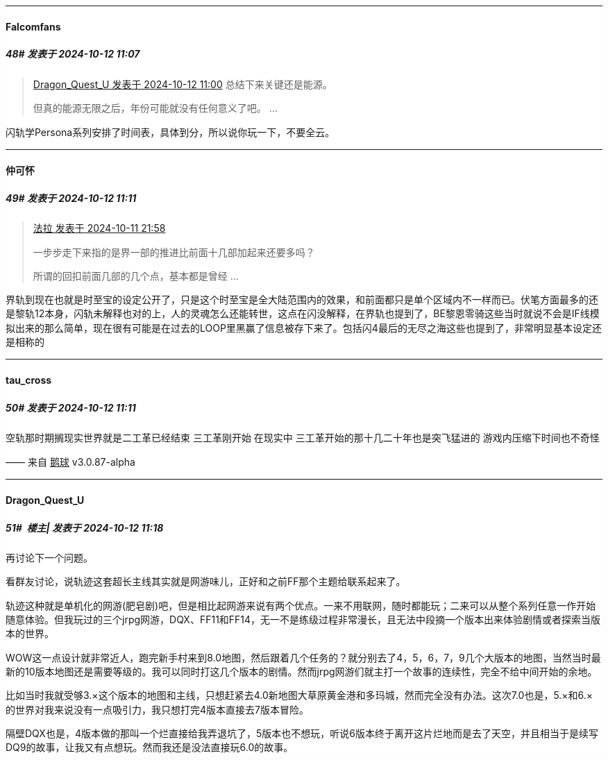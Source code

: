 
*****

####  Falcomfans  
##### 48#       发表于 2024-10-12 11:07

<blockquote><a href="httphttps://bbs.saraba1st.com/2b/forum.php?mod=redirect&amp;goto=findpost&amp;pid=66431809&amp;ptid=2202776" target="_blank">Dragon_Quest_U 发表于 2024-10-12 11:00</a>
总结下来关键还是能源。

但真的能源无限之后，年份可能就没有任何意义了吧。 ...</blockquote>
闪轨学Persona系列安排了时间表，具体到分，所以说你玩一下，不要全云。


*****

####  仲可怀  
##### 49#       发表于 2024-10-12 11:11

<blockquote><a href="httphttps://bbs.saraba1st.com/2b/forum.php?mod=redirect&amp;goto=findpost&amp;pid=66428673&amp;ptid=2202776" target="_blank">法拉 发表于 2024-10-11 21:58</a>

一步步走下来指的是界一部的推进比前面十几部加起来还要多吗？

所谓的回扣前面几部的几个点，基本都是曾经 ...</blockquote>
界轨到现在也就是时至宝的设定公开了，只是这个时至宝是全大陆范围内的效果，和前面都只是单个区域内不一样而已。伏笔方面最多的还是黎轨12本身，闪轨未解释也对的上，人的灵魂怎么还能转世，这点在闪没解释，在界轨也提到了，BE黎恩零骑这些当时就说不会是IF线模拟出来的那么简单，现在很有可能是在过去的LOOP里黑赢了信息被存下来了。包括闪4最后的无尽之海这些也提到了，非常明显基本设定还是相称的

*****

####  tau_cross  
##### 50#       发表于 2024-10-12 11:11

空轨那时期搁现实世界就是二工革已经结束 三工革刚开始 
在现实中 三工革开始的那十几二十年也是突飞猛进的 游戏内压缩下时间也不奇怪

—— 来自 [鹅球](https://www.pgyer.com/xfPejhuq) v3.0.87-alpha


*****

####  Dragon_Quest_U  
##### 51#         楼主| 发表于 2024-10-12 11:18

再讨论下一个问题。

看群友讨论，说轨迹这套超长主线其实就是网游味儿，正好和之前FF那个主题给联系起来了。

轨迹这种就是单机化的网游(肥皂剧)吧，但是相比起网游来说有两个优点。一来不用联网，随时都能玩；二来可以从整个系列任意一作开始随意体验。但我玩过的三个jrpg网游，DQX、FF11和FF14，无一不是练级过程非常漫长，且无法中段摘一个版本出来体验剧情或者探索当版本的世界。

WOW这一点设计就非常近人，跑完新手村来到8.0地图，然后跟着几个任务的？就分别去了4，5，6，7，9几个大版本的地图，当然当时最新的10版本地图还是需要等级的。我可以同时打这几个版本的剧情。然而jrpg网游们就主打一个故事的连续性，完全不给中间开始的余地。

比如当时我就受够3.×这个版本的地图和主线，只想赶紧去4.0新地图大草原黄金港和多玛城，然而完全没有办法。这次7.0也是，5.×和6.×的世界对我来说没有一点吸引力，我只想打完4版本直接去7版本冒险。

隔壁DQX也是，4版本做的那叫一个烂直接给我弄退坑了，5版本也不想玩，听说6版本终于离开这片烂地而是去了天空，并且相当于是续写DQ9的故事，让我又有点想玩。然而我还是没法直接玩6.0的故事。
